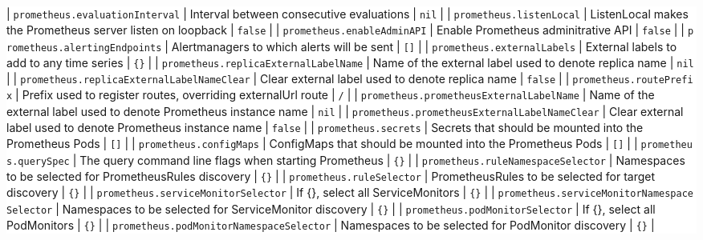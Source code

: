 | `prometheus.evaluationInterval`                       | Interval between consecutive evaluations                                                                            | `nil`                                                                                                                                   |
| `prometheus.listenLocal`                              | ListenLocal makes the Prometheus server listen on loopback                                                          | `false`                                                                                                                                 |
| `prometheus.enableAdminAPI`                           | Enable Prometheus adminitrative API                                                                                 | `false`                                                                                                                                 |
| `prometheus.alertingEndpoints`                        | Alertmanagers to which alerts will be sent                                                                          | `[]`                                                                                                                                    |
| `prometheus.externalLabels`                           | External labels to add to any time series                                                                           | `{}`                                                                                                                                    |
| `prometheus.replicaExternalLabelName`                 | Name of the external label used to denote replica name                                                              | `nil`                                                                                                                                   |
| `prometheus.replicaExternalLabelNameClear`            | Clear external label used to denote replica name                                                                    | `false`                                                                                                                                 |
| `prometheus.routePrefix`                              | Prefix used to register routes, overriding externalUrl route                                                        | `/`                                                                                                                                     |
| `prometheus.prometheusExternalLabelName`              | Name of the external label used to denote Prometheus instance name                                                  | `nil`                                                                                                                                   |
| `prometheus.prometheusExternalLabelNameClear`         | Clear external label used to denote Prometheus instance name                                                        | `false`                                                                                                                                 |
| `prometheus.secrets`                                  | Secrets that should be mounted into the Prometheus Pods                                                             | `[]`                                                                                                                                    |
| `prometheus.configMaps`                               | ConfigMaps that should be mounted into the Prometheus Pods                                                          | `[]`                                                                                                                                    |
| `prometheus.querySpec`                                | The query command line flags when starting Prometheus                                                               | `{}`                                                                                                                                    |
| `prometheus.ruleNamespaceSelector`                    | Namespaces to be selected for PrometheusRules discovery                                                             | `{}`                                                                                                                                    |
| `prometheus.ruleSelector`                             | PrometheusRules to be selected for target discovery                                                                 | `{}`                                                                                                                                    |
| `prometheus.serviceMonitorSelector`                   | If {}, select all ServiceMonitors                                                                                   | `{}`                                                                                                                                    |
| `prometheus.serviceMonitorNamespaceSelector`          | Namespaces to be selected for ServiceMonitor discovery                                                              | `{}`                                                                                                                                    |
| `prometheus.podMonitorSelector`                       | If {}, select all PodMonitors                                                                                       | `{}`                                                                                                                                    |
| `prometheus.podMonitorNamespaceSelector`              | Namespaces to be selected for PodMonitor discovery                                                                  | `{}`                                                                                                                                    |
